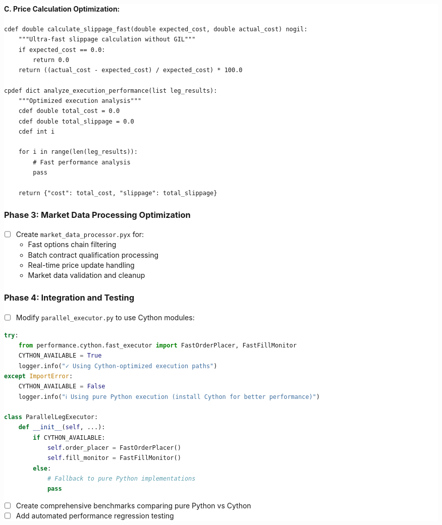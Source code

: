 #### C. Price Calculation Optimization:
```cython
cdef double calculate_slippage_fast(double expected_cost, double actual_cost) nogil:
    """Ultra-fast slippage calculation without GIL"""
    if expected_cost == 0.0:
        return 0.0
    return ((actual_cost - expected_cost) / expected_cost) * 100.0

cpdef dict analyze_execution_performance(list leg_results):
    """Optimized execution analysis"""
    cdef double total_cost = 0.0
    cdef double total_slippage = 0.0
    cdef int i

    for i in range(len(leg_results)):
        # Fast performance analysis
        pass

    return {"cost": total_cost, "slippage": total_slippage}
```

### Phase 3: Market Data Processing Optimization
- [ ] Create `market_data_processor.pyx` for:
  - Fast options chain filtering
  - Batch contract qualification processing
  - Real-time price update handling
  - Market data validation and cleanup

### Phase 4: Integration and Testing
- [ ] Modify `parallel_executor.py` to use Cython modules:
```python
try:
    from performance.cython.fast_executor import FastOrderPlacer, FastFillMonitor
    CYTHON_AVAILABLE = True
    logger.info("✓ Using Cython-optimized execution paths")
except ImportError:
    CYTHON_AVAILABLE = False
    logger.info("ℹ Using pure Python execution (install Cython for better performance)")

class ParallelLegExecutor:
    def __init__(self, ...):
        if CYTHON_AVAILABLE:
            self.order_placer = FastOrderPlacer()
            self.fill_monitor = FastFillMonitor()
        else:
            # Fallback to pure Python implementations
            pass
```
- [ ] Create comprehensive benchmarks comparing pure Python vs Cython
- [ ] Add automated performance regression testing
